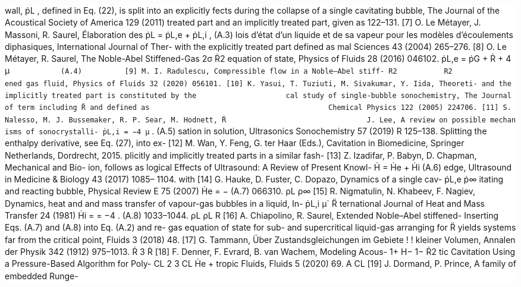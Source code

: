 wall, ṗL , defined in Eq. (22), is split into an explicitly              fects during the collapse of a single cavitating bubble, The
                                                                          Journal of the Acoustical Society of America 129 (2011)
treated part and an implicitly treated part, given as                     122–131.
                                                                      [7] O. Le Métayer, J. Massoni, R. Saurel, Élaboration des
                      ṗL = ṗL,e + ṗL,i ,            (A.3)              lois d’état d’un liquide et de sa vapeur pour les modèles
                                                                          d’écoulements diphasiques, International Journal of Ther-
with the explicitly treated part defined as                               mal Sciences 43 (2004) 265–276.
                                                                      [8] O. Le Métayer, R. Saurel, The Noble-Abel Stiffened-Gas
                               2σ           Ṙ2                           equation of state, Physics of Fluids 28 (2016) 046102.
              ṗL,e = ṗG +       Ṙ + 4 µ`            (A.4)          [9] M. I. Radulescu, Compressible flow in a Noble–Abel stiff-
                               R2           R2                            ened gas fluid, Physics of Fluids 32 (2020) 056101.
                                                                     [10] K. Yasui, T. Tuziuti, M. Sivakumar, Y. Iida, Theoreti-
and the implicitly treated part is constituted by the                     cal study of single-bubble sonochemistry, The Journal of
term including R̈ and defined as                                          Chemical Physics 122 (2005) 224706.
                                                                     [11] S. Nalesso, M. J. Bussemaker, R. P. Sear, M. Hodnett,
                                       R̈                                 J. Lee, A review on possible mechanisms of sonocrystalli-
                      ṗL,i = −4 µ`       .            (A.5)              sation in solution, Ultrasonics Sonochemistry 57 (2019)
                                       R                                  125–138.
Splitting the enthalpy derivative, see Eq. (27), into ex-            [12] M. Wan, Y. Feng, G. ter Haar (Eds.), Cavitation in
                                                                          Biomedicine, Springer Netherlands, Dordrecht, 2015.
plicitly and implicitly treated parts in a similar fash-             [13] Z. Izadifar, P. Babyn, D. Chapman, Mechanical and Bio-
ion, follows as                                                           logical Effects of Ultrasound: A Review of Present Knowl-
                     Ḣ = Ḣe + Ḣi                (A.6)                  edge, Ultrasound in Medicine & Biology 43 (2017) 1085–
                                                                          1104.
with                                                                 [14] G. Hauke, D. Fuster, C. Dopazo, Dynamics of a single cav-
                              ṗL,e   ṗ∞                                 itating and reacting bubble, Physical Review E 75 (2007)
                      Ḣe =         −                  (A.7)              066310.
                               ρL     ρ∞
                                                                     [15] R. Nigmatulin, N. Khabeev, F. Nagiev, Dynamics, heat
and                                                                       and mass transfer of vapour-gas bubbles in a liquid, In-
                           ṗL,i      µ` R̈                               ternational Journal of Heat and Mass Transfer 24 (1981)
                  Ḣi =          = −4       .          (A.8)              1033–1044.
                            ρL        ρL R
                                                                     [16] A. Chiapolino, R. Saurel, Extended Noble–Abel stiffened-
Inserting Eqs. (A.7) and (A.8) into Eq. (A.2) and re-                     gas equation of state for sub- and supercritical liquid-gas
arranging for R̈ yields                                                   systems far from the critical point, Fluids 3 (2018) 48.
                                                                     [17] G. Tammann, Über Zustandsgleichungen im Gebiete
                   !                  !                                   kleiner Volumen, Annalen der Physik 342 (1912) 975–1013.
                Ṙ       3         Ṙ                                [18] F. Denner, F. Evrard, B. van Wachem, Modeling Acous-
           1+        H−      1−         Ṙ2                               tic Cavitation Using a Pressure-Based Algorithm for Poly-
               CL        2       3 CL         Ḣe
                                            +                             tropic Fluids, Fluids 5 (2020) 69.
                         A                    CL                     [19] J. Dormand, P. Prince, A family of embedded Runge-